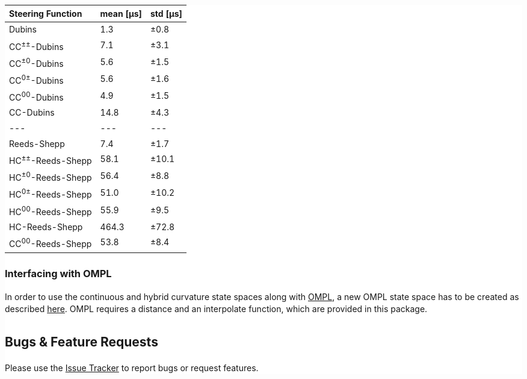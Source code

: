 Steering Function           | mean [µs] | std [µs]
:---                        | :---      | :---
Dubins                      | 1.3       | ±0.8
CC<sup>±±</sup>-Dubins      | 7.1       | ±3.1
CC<sup>±0</sup>-Dubins      | 5.6       | ±1.5
CC<sup>0±</sup>-Dubins      | 5.6       | ±1.6
CC<sup>00</sup>-Dubins      | 4.9       | ±1.5
CC-Dubins                   | 14.8      | ±4.3
---                         | ---       | ---
Reeds-Shepp                 | 7.4       | ±1.7
HC<sup>±±</sup>-Reeds-Shepp | 58.1      | ±10.1
HC<sup>±0</sup>-Reeds-Shepp | 56.4      | ±8.8
HC<sup>0±</sup>-Reeds-Shepp | 51.0      | ±10.2
HC<sup>00</sup>-Reeds-Shepp | 55.9      | ±9.5
HC-Reeds-Shepp              | 464.3     | ±72.8
CC<sup>00</sup>-Reeds-Shepp | 53.8      | ±8.4


### Interfacing with OMPL
In order to use the continuous and hybrid curvature state spaces along with [OMPL], a new OMPL state space has to be created as described [here](http://ompl.kavrakilab.org/2012/03/18/geometric-planning-for-car-like-vehicles.html). OMPL requires a distance and an interpolate function, which are provided in this package.


## Bugs & Feature Requests
Please use the [Issue Tracker](https://github.com/hbanzhaf/steering_functions/issues) to report bugs or request features.

[ROS]: http://www.ros.org
[ROS 2]: https://docs.ros.org/en/rolling/
[RViz]: http://wiki.ros.org/rviz
[OMPL]: http://ompl.kavrakilab.org/
[Eigen]: http://eigen.tuxfamily.org/
